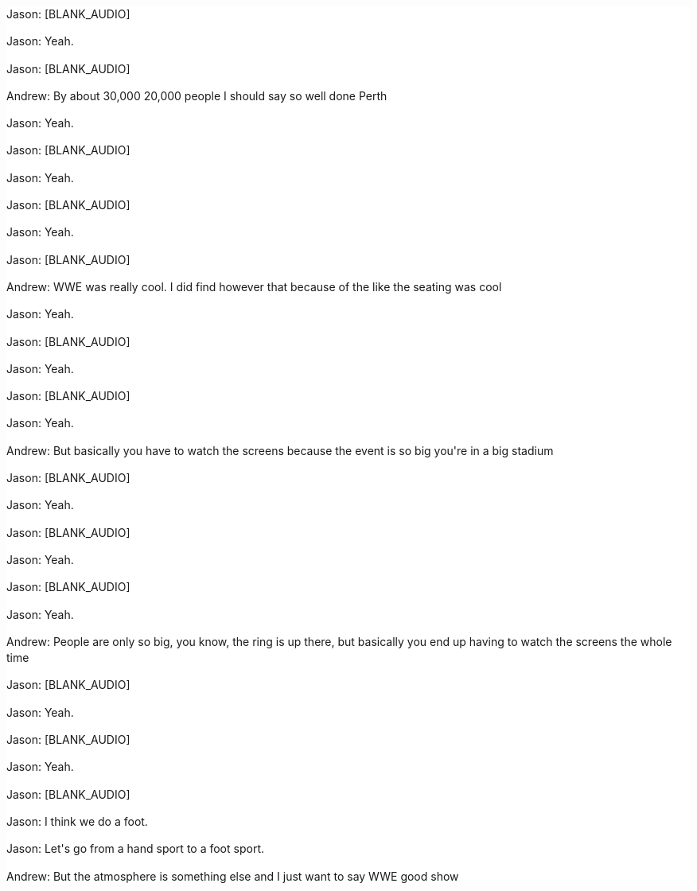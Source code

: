 Jason: [BLANK_AUDIO]

Jason: Yeah.

Jason: [BLANK_AUDIO]

Andrew: By about 30,000 20,000 people I should say so well done Perth

Jason: Yeah.

Jason: [BLANK_AUDIO]

Jason: Yeah.

Jason: [BLANK_AUDIO]

Jason: Yeah.

Jason: [BLANK_AUDIO]

Andrew: WWE was really cool. I did find however that because of the like the seating was cool

Jason: Yeah.

Jason: [BLANK_AUDIO]

Jason: Yeah.

Jason: [BLANK_AUDIO]

Jason: Yeah.

Andrew: But basically you have to watch the screens because the event is so big you're in a big stadium

Jason: [BLANK_AUDIO]

Jason: Yeah.

Jason: [BLANK_AUDIO]

Jason: Yeah.

Jason: [BLANK_AUDIO]

Jason: Yeah.

Andrew: People are only so big, you know, the ring is up there, but basically you end up having to watch the screens the whole time

Jason: [BLANK_AUDIO]

Jason: Yeah.

Jason: [BLANK_AUDIO]

Jason: Yeah.

Jason: [BLANK_AUDIO]

Jason: I think we do a foot.

Jason: Let's go from a hand sport to a foot sport.

Andrew: But the atmosphere is something else and I just want to say WWE good show
